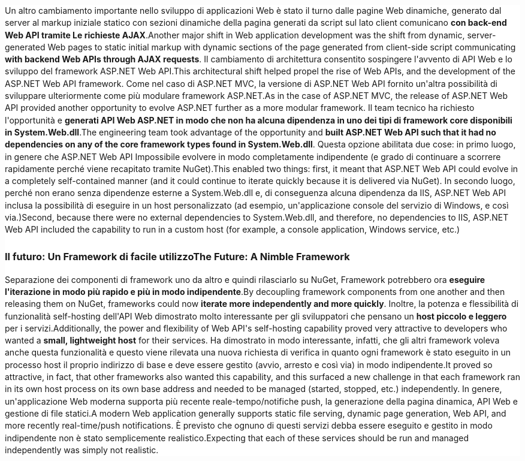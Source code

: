 <span data-ttu-id="ff40d-138">Un altro cambiamento importante nello sviluppo di applicazioni Web è stato il turno dalle pagine Web dinamiche, generato dal server al markup iniziale statico con sezioni dinamiche della pagina generati da script sul lato client comunicano **con back-end Web API tramite Le richieste AJAX**.</span><span class="sxs-lookup"><span data-stu-id="ff40d-138">Another major shift in Web application development was the shift from dynamic, server-generated Web pages to static initial markup with dynamic sections of the page generated from client-side script communicating **with backend Web APIs through AJAX requests**.</span></span> <span data-ttu-id="ff40d-139">Il cambiamento di architettura consentito sospingere l'avvento di API Web e lo sviluppo del framework ASP.NET Web API.</span><span class="sxs-lookup"><span data-stu-id="ff40d-139">This architectural shift helped propel the rise of Web APIs, and the development of the ASP.NET Web API framework.</span></span> <span data-ttu-id="ff40d-140">Come nel caso di ASP.NET MVC, la versione di ASP.NET Web API fornito un'altra possibilità di sviluppare ulteriormente come più modulare framework ASP.NET.</span><span class="sxs-lookup"><span data-stu-id="ff40d-140">As in the case of ASP.NET MVC, the release of ASP.NET Web API provided another opportunity to evolve ASP.NET further as a more modular framework.</span></span> <span data-ttu-id="ff40d-141">Il team tecnico ha richiesto l'opportunità e **generati API Web ASP.NET in modo che non ha alcuna dipendenza in uno dei tipi di framework core disponibili in System.Web.dll**.</span><span class="sxs-lookup"><span data-stu-id="ff40d-141">The engineering team took advantage of the opportunity and **built ASP.NET Web API such that it had no dependencies on any of the core framework types found in System.Web.dll**.</span></span> <span data-ttu-id="ff40d-142">Questa opzione abilitata due cose: in primo luogo, in genere che ASP.NET Web API Impossibile evolvere in modo completamente indipendente (e grado di continuare a scorrere rapidamente perché viene recapitato tramite NuGet).</span><span class="sxs-lookup"><span data-stu-id="ff40d-142">This enabled two things: first, it meant that ASP.NET Web API could evolve in a completely self-contained manner (and it could continue to iterate quickly because it is delivered via NuGet).</span></span> <span data-ttu-id="ff40d-143">In secondo luogo, perché non erano senza dipendenze esterne a System.Web.dll e, di conseguenza alcuna dipendenza da IIS, ASP.NET Web API inclusa la possibilità di eseguire in un host personalizzato (ad esempio, un'applicazione console del servizio di Windows, e così via.)</span><span class="sxs-lookup"><span data-stu-id="ff40d-143">Second, because there were no external dependencies to System.Web.dll, and therefore, no dependencies to IIS, ASP.NET Web API included the capability to run in a custom host (for example, a console application, Windows service, etc.)</span></span>

### <a name="the-future-a-nimble-framework"></a><span data-ttu-id="ff40d-144">Il futuro: Un Framework di facile utilizzo</span><span class="sxs-lookup"><span data-stu-id="ff40d-144">The Future: A Nimble Framework</span></span>

<span data-ttu-id="ff40d-145">Separazione dei componenti di framework uno da altro e quindi rilasciarlo su NuGet, Framework potrebbero ora **eseguire l'iterazione in modo più rapido e più in modo indipendente**.</span><span class="sxs-lookup"><span data-stu-id="ff40d-145">By decoupling framework components from one another and then releasing them on NuGet, frameworks could now **iterate more independently and more quickly**.</span></span> <span data-ttu-id="ff40d-146">Inoltre, la potenza e flessibilità di funzionalità self-hosting dell'API Web dimostrato molto interessante per gli sviluppatori che pensano un **host piccolo e leggero** per i servizi.</span><span class="sxs-lookup"><span data-stu-id="ff40d-146">Additionally, the power and flexibility of Web API's self-hosting capability proved very attractive to developers who wanted a **small, lightweight host** for their services.</span></span> <span data-ttu-id="ff40d-147">Ha dimostrato in modo interessante, infatti, che gli altri framework voleva anche questa funzionalità e questo viene rilevata una nuova richiesta di verifica in quanto ogni framework è stato eseguito in un processo host il proprio indirizzo di base e deve essere gestito (avvio, arresto e così via) in modo indipendente.</span><span class="sxs-lookup"><span data-stu-id="ff40d-147">It proved so attractive, in fact, that other frameworks also wanted this capability, and this surfaced a new challenge in that each framework ran in its own host process on its own base address and needed to be managed (started, stopped, etc.) independently.</span></span> <span data-ttu-id="ff40d-148">In genere, un'applicazione Web moderna supporta più recente reale-tempo/notifiche push, la generazione della pagina dinamica, API Web e gestione di file statici.</span><span class="sxs-lookup"><span data-stu-id="ff40d-148">A modern Web application generally supports static file serving, dynamic page generation, Web API, and more recently real-time/push notifications.</span></span> <span data-ttu-id="ff40d-149">È previsto che ognuno di questi servizi debba essere eseguito e gestito in modo indipendente non è stato semplicemente realistico.</span><span class="sxs-lookup"><span data-stu-id="ff40d-149">Expecting that each of these services should be run and managed independently was simply not realistic.</span></span>
